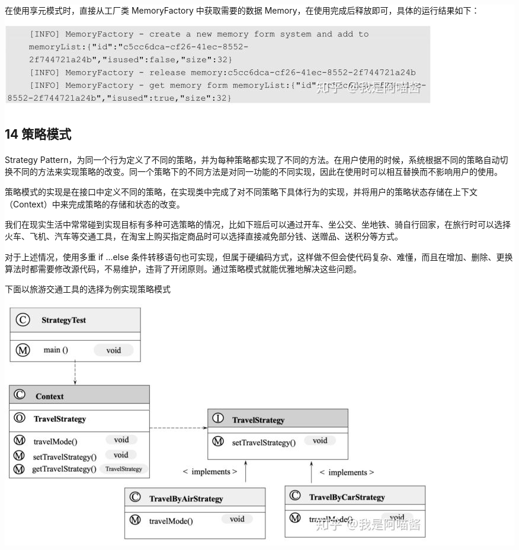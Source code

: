 

在使用享元模式时，直接从工厂类 MemoryFactory 中获取需要的数据 Memory，在使用完成后释放即可，具体的运行结果如下：



![img](v2-82dd76739277f7dbaefecd98f962d930_720w.jpg)



## **14 策略模式**

Strategy Pattern，为同一个行为定义了不同的策略，并为每种策略都实现了不同的方法。在用户使用的时候，系统根据不同的策略自动切换不同的方法来实现策略的改变。同一个策略下的不同方法是对同一功能的不同实现，因此在使用时可以相互替换而不影响用户的使用。

策略模式的实现是在接口中定义不同的策略，在实现类中完成了对不同策略下具体行为的实现，并将用户的策略状态存储在上下文（Context）中来完成策略的存储和状态的改变。

我们在现实生活中常常碰到实现目标有多种可选策略的情况，比如下班后可以通过开车、坐公交、坐地铁、骑自行回家，在旅行时可以选择火车、飞机、汽车等交通工具，在淘宝上购买指定商品时可以选择直接减免部分钱、送赠品、送积分等方式。

对于上述情况，使用多重 if ...else 条件转移语句也可实现，但属于硬编码方式，这样做不但会使代码复杂、难懂，而且在增加、删除、更换算法时都需要修改源代码，不易维护，违背了开闭原则。通过策略模式就能优雅地解决这些问题。

下面以旅游交通工具的选择为例实现策略模式



![img](v2-340dda799ba414b4cb618d57a4873753_720w.jpg)
